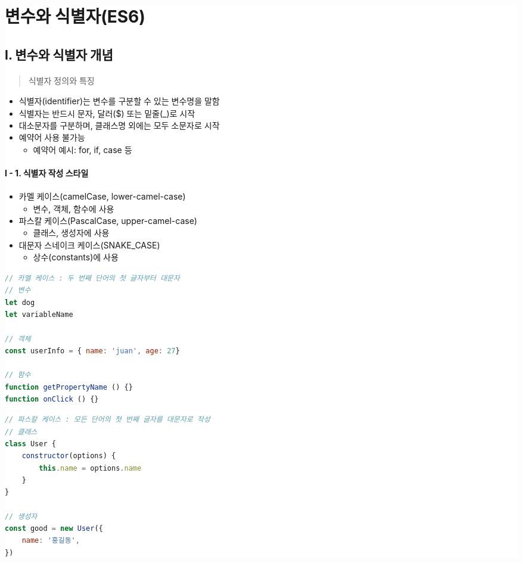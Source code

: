 # 변수와 식별자(ES6)



## I. 변수와 식별자 개념

> 식별자 정의와 특징

- 식별자(identifier)는 변수를 구분할 수 있는 변수명을 말함
- 식별자는 반드시 문자, 달러($) 또는 밑줄(_)로 시작
- 대소문자를 구분하며, 클래스명 외에는 모두 소문자로 시작
- 예약어 사용 불가능
  - 예약어 예시: for, if, case 등



#### I - 1. 식별자 작성 스타일

- 카멜 케이스(camelCase, lower-camel-case)
  - 변수, 객체, 함수에 사용
- 파스칼 케이스(PascalCase, upper-camel-case)
  - 클래스, 생성자에 사용
- 대문자 스네이크 케이스(SNAKE_CASE)
  - 상수(constants)에 사용



```js
// 카멜 케이스 : 두 번째 단어의 첫 글자부터 대문자
// 변수
let dog
let variableName

// 객체
const userInfo = { name: 'juan', age: 27}

// 함수
function getPropertyName () {}
function onClick () {}
```



```js
// 파스칼 케이스 : 모든 단어의 첫 번째 글자를 대문자로 작성
// 클래스
class User {
    constructor(options) {
        this.name = options.name
    }
}

// 생성자
const good = new User({
    name: '홍길동',
})
```
